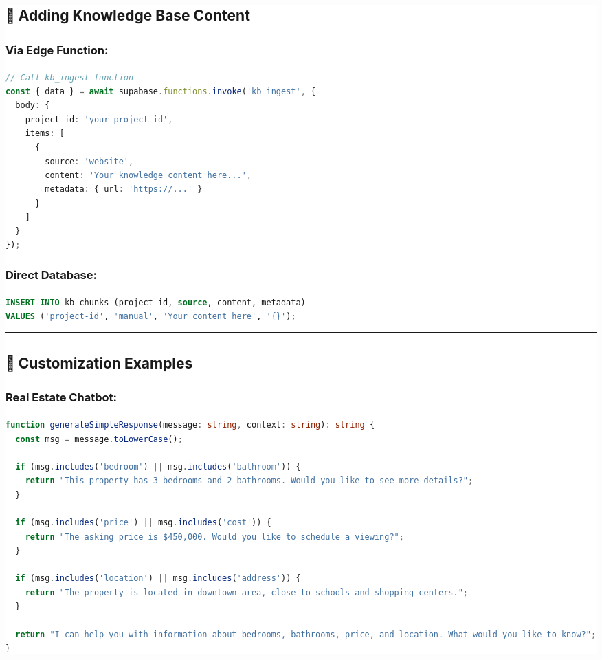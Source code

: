 
## 🔄 **Adding Knowledge Base Content**

### **Via Edge Function:**
```typescript
// Call kb_ingest function
const { data } = await supabase.functions.invoke('kb_ingest', {
  body: {
    project_id: 'your-project-id',
    items: [
      {
        source: 'website',
        content: 'Your knowledge content here...',
        metadata: { url: 'https://...' }
      }
    ]
  }
});
```

### **Direct Database:**
```sql
INSERT INTO kb_chunks (project_id, source, content, metadata)
VALUES ('project-id', 'manual', 'Your content here', '{}');
```

---

## 🎨 **Customization Examples**

### **Real Estate Chatbot:**
```typescript
function generateSimpleResponse(message: string, context: string): string {
  const msg = message.toLowerCase();
  
  if (msg.includes('bedroom') || msg.includes('bathroom')) {
    return "This property has 3 bedrooms and 2 bathrooms. Would you like to see more details?";
  }
  
  if (msg.includes('price') || msg.includes('cost')) {
    return "The asking price is $450,000. Would you like to schedule a viewing?";
  }
  
  if (msg.includes('location') || msg.includes('address')) {
    return "The property is located in downtown area, close to schools and shopping centers.";
  }
  
  return "I can help you with information about bedrooms, bathrooms, price, and location. What would you like to know?";
}
```
